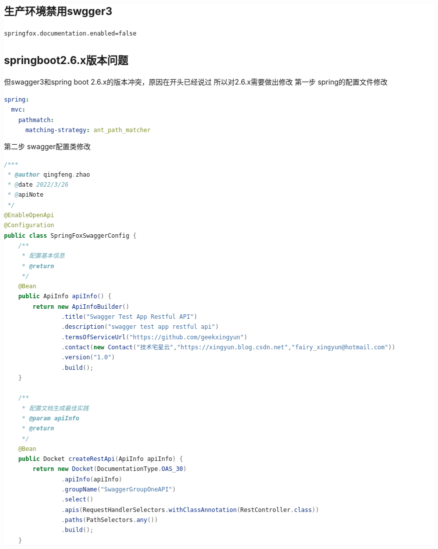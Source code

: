 
## 生产环境禁用swgger3

```XML
springfox.documentation.enabled=false
```

## springboot2.6.x版本问题

但swagger3和spring boot 2.6.x的版本冲突，原因在开头已经说过
所以对2.6.x需要做出修改
第一步
spring的配置文件修改

```YAML
spring:
  mvc:
    pathmatch:
      matching-strategy: ant_path_matcher

```

第二步
swagger配置类修改

```Java
/***
 * @author qingfeng.zhao
 * @date 2022/3/26
 * @apiNote
 */
@EnableOpenApi
@Configuration
public class SpringFoxSwaggerConfig {
    /**
     * 配置基本信息
     * @return
     */
    @Bean
    public ApiInfo apiInfo() {
        return new ApiInfoBuilder()
                .title("Swagger Test App Restful API")
                .description("swagger test app restful api")
                .termsOfServiceUrl("https://github.com/geekxingyun")
                .contact(new Contact("技术宅星云","https://xingyun.blog.csdn.net","fairy_xingyun@hotmail.com"))
                .version("1.0")
                .build();
    }

    /**
     * 配置文档生成最佳实践
     * @param apiInfo
     * @return
     */
    @Bean
    public Docket createRestApi(ApiInfo apiInfo) {
        return new Docket(DocumentationType.OAS_30)
                .apiInfo(apiInfo)
                .groupName("SwaggerGroupOneAPI")
                .select()
                .apis(RequestHandlerSelectors.withClassAnnotation(RestController.class))
                .paths(PathSelectors.any())
                .build();
    }
```